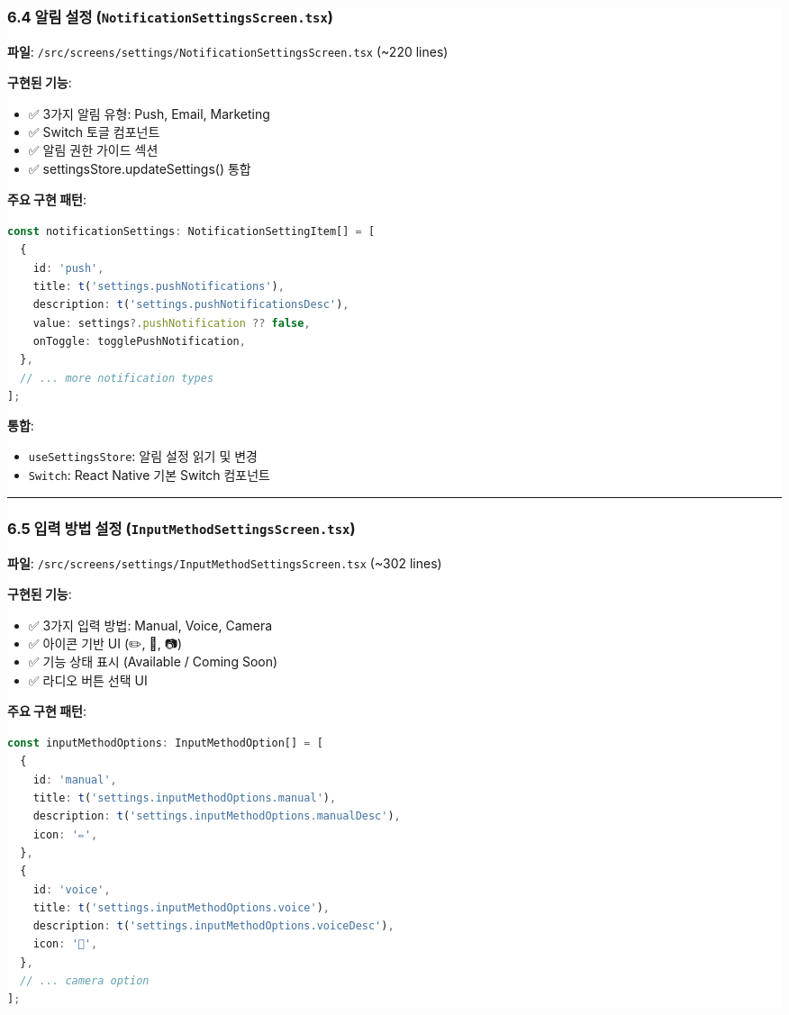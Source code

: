 
### 6.4 알림 설정 (`NotificationSettingsScreen.tsx`)
**파일**: `/src/screens/settings/NotificationSettingsScreen.tsx` (~220 lines)

**구현된 기능**:
- ✅ 3가지 알림 유형: Push, Email, Marketing
- ✅ Switch 토글 컴포넌트
- ✅ 알림 권한 가이드 섹션
- ✅ settingsStore.updateSettings() 통합

**주요 구현 패턴**:
```typescript
const notificationSettings: NotificationSettingItem[] = [
  {
    id: 'push',
    title: t('settings.pushNotifications'),
    description: t('settings.pushNotificationsDesc'),
    value: settings?.pushNotification ?? false,
    onToggle: togglePushNotification,
  },
  // ... more notification types
];
```

**통합**:
- `useSettingsStore`: 알림 설정 읽기 및 변경
- `Switch`: React Native 기본 Switch 컴포넌트

---

### 6.5 입력 방법 설정 (`InputMethodSettingsScreen.tsx`)
**파일**: `/src/screens/settings/InputMethodSettingsScreen.tsx` (~302 lines)

**구현된 기능**:
- ✅ 3가지 입력 방법: Manual, Voice, Camera
- ✅ 아이콘 기반 UI (✏️, 🎤, 📷)
- ✅ 기능 상태 표시 (Available / Coming Soon)
- ✅ 라디오 버튼 선택 UI

**주요 구현 패턴**:
```typescript
const inputMethodOptions: InputMethodOption[] = [
  {
    id: 'manual',
    title: t('settings.inputMethodOptions.manual'),
    description: t('settings.inputMethodOptions.manualDesc'),
    icon: '✏️',
  },
  {
    id: 'voice',
    title: t('settings.inputMethodOptions.voice'),
    description: t('settings.inputMethodOptions.voiceDesc'),
    icon: '🎤',
  },
  // ... camera option
];
```
